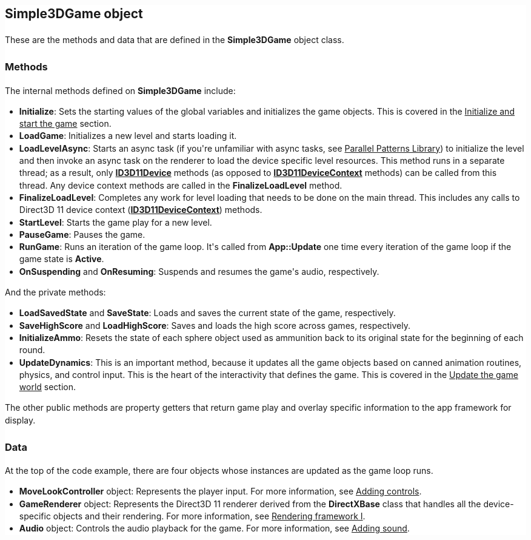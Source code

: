 ## Simple3DGame object

These are the methods and data that are defined in the __Simple3DGame__ object class.

### Methods

The internal methods defined on **Simple3DGame** include:

-   **Initialize**: Sets the starting values of the global variables and initializes the game objects. This is covered in the [Initialize and start the game](#initialize-and-start-the-game) section.
-   **LoadGame**: Initializes a new level and starts loading it.
-   **LoadLevelAsync**: Starts an async task (if you're unfamiliar with async tasks, see [Parallel Patterns Library](https://docs.microsoft.com/cpp/parallel/concrt/parallel-patterns-library-ppl)) to initialize the level and then invoke an async task on the renderer to load the device specific level resources. This method runs in a separate thread; as a result, only [**ID3D11Device**](https://msdn.microsoft.com/library/windows/desktop/ff476379) methods (as opposed to [**ID3D11DeviceContext**](https://msdn.microsoft.com/library/windows/desktop/ff476385) methods) can be called from this thread. Any device context methods are called in the **FinalizeLoadLevel** method.
-   **FinalizeLoadLevel**: Completes any work for level loading that needs to be done on the main thread. This includes any calls to Direct3D 11 device context ([**ID3D11DeviceContext**](https://msdn.microsoft.com/library/windows/desktop/ff476385)) methods.
-   **StartLevel**: Starts the game play for a new level.
-   **PauseGame**: Pauses the game.
-   **RunGame**: Runs an iteration of the game loop. It's called from **App::Update** one time every iteration of the game loop if the game state is **Active**.
-   **OnSuspending** and **OnResuming**: Suspends and resumes the game's audio, respectively.

And the private methods:

-   **LoadSavedState** and **SaveState**: Loads and saves the current state of the game, respectively.
-   **SaveHighScore** and **LoadHighScore**: Saves and loads the high score across games, respectively.
-   **InitializeAmmo**: Resets the state of each sphere object used as ammunition back to its original state for the beginning of each round.
-   **UpdateDynamics**: This is an important method, because it updates all the game objects based on canned animation routines, physics, and control input. This is the heart of the interactivity that defines the game. This is covered in the [Update the game world](#update-the-game-world) section.

The other public methods are property getters that return game play and overlay specific information to the app framework for display.

### Data

At the top of the code example, there are four objects whose instances are updated as the game loop runs.

-   **MoveLookController** object: Represents the player input. For more information, see [Adding controls](tutorial--adding-controls.md).
-   **GameRenderer** object: Represents the Direct3D 11 renderer derived from the **DirectXBase** class that handles all the device-specific objects and their rendering. For more information, see [Rendering framework I](tutorial--assembling-the-rendering-pipeline.md).
-   **Audio** object: Controls the audio playback for the game. For more information, see [Adding sound](tutorial--adding-sound.md).

